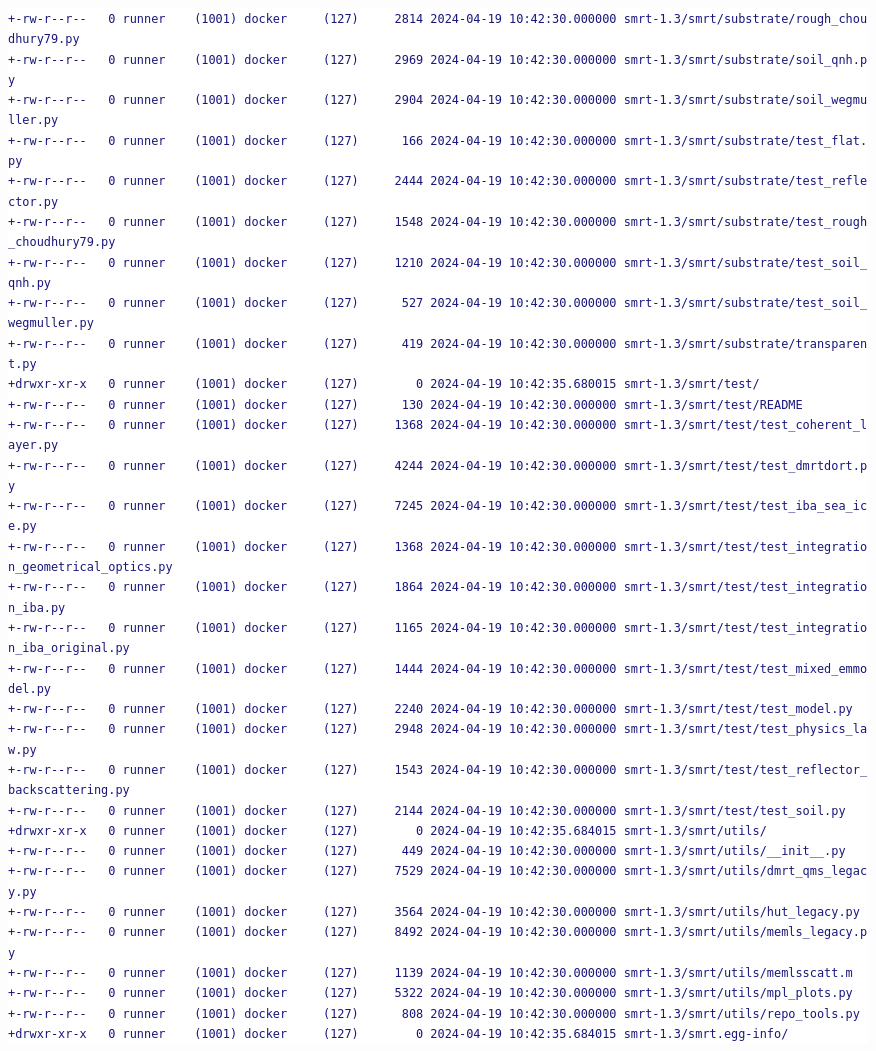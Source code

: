 ```diff
+-rw-r--r--   0 runner    (1001) docker     (127)     2814 2024-04-19 10:42:30.000000 smrt-1.3/smrt/substrate/rough_choudhury79.py
+-rw-r--r--   0 runner    (1001) docker     (127)     2969 2024-04-19 10:42:30.000000 smrt-1.3/smrt/substrate/soil_qnh.py
+-rw-r--r--   0 runner    (1001) docker     (127)     2904 2024-04-19 10:42:30.000000 smrt-1.3/smrt/substrate/soil_wegmuller.py
+-rw-r--r--   0 runner    (1001) docker     (127)      166 2024-04-19 10:42:30.000000 smrt-1.3/smrt/substrate/test_flat.py
+-rw-r--r--   0 runner    (1001) docker     (127)     2444 2024-04-19 10:42:30.000000 smrt-1.3/smrt/substrate/test_reflector.py
+-rw-r--r--   0 runner    (1001) docker     (127)     1548 2024-04-19 10:42:30.000000 smrt-1.3/smrt/substrate/test_rough_choudhury79.py
+-rw-r--r--   0 runner    (1001) docker     (127)     1210 2024-04-19 10:42:30.000000 smrt-1.3/smrt/substrate/test_soil_qnh.py
+-rw-r--r--   0 runner    (1001) docker     (127)      527 2024-04-19 10:42:30.000000 smrt-1.3/smrt/substrate/test_soil_wegmuller.py
+-rw-r--r--   0 runner    (1001) docker     (127)      419 2024-04-19 10:42:30.000000 smrt-1.3/smrt/substrate/transparent.py
+drwxr-xr-x   0 runner    (1001) docker     (127)        0 2024-04-19 10:42:35.680015 smrt-1.3/smrt/test/
+-rw-r--r--   0 runner    (1001) docker     (127)      130 2024-04-19 10:42:30.000000 smrt-1.3/smrt/test/README
+-rw-r--r--   0 runner    (1001) docker     (127)     1368 2024-04-19 10:42:30.000000 smrt-1.3/smrt/test/test_coherent_layer.py
+-rw-r--r--   0 runner    (1001) docker     (127)     4244 2024-04-19 10:42:30.000000 smrt-1.3/smrt/test/test_dmrtdort.py
+-rw-r--r--   0 runner    (1001) docker     (127)     7245 2024-04-19 10:42:30.000000 smrt-1.3/smrt/test/test_iba_sea_ice.py
+-rw-r--r--   0 runner    (1001) docker     (127)     1368 2024-04-19 10:42:30.000000 smrt-1.3/smrt/test/test_integration_geometrical_optics.py
+-rw-r--r--   0 runner    (1001) docker     (127)     1864 2024-04-19 10:42:30.000000 smrt-1.3/smrt/test/test_integration_iba.py
+-rw-r--r--   0 runner    (1001) docker     (127)     1165 2024-04-19 10:42:30.000000 smrt-1.3/smrt/test/test_integration_iba_original.py
+-rw-r--r--   0 runner    (1001) docker     (127)     1444 2024-04-19 10:42:30.000000 smrt-1.3/smrt/test/test_mixed_emmodel.py
+-rw-r--r--   0 runner    (1001) docker     (127)     2240 2024-04-19 10:42:30.000000 smrt-1.3/smrt/test/test_model.py
+-rw-r--r--   0 runner    (1001) docker     (127)     2948 2024-04-19 10:42:30.000000 smrt-1.3/smrt/test/test_physics_law.py
+-rw-r--r--   0 runner    (1001) docker     (127)     1543 2024-04-19 10:42:30.000000 smrt-1.3/smrt/test/test_reflector_backscattering.py
+-rw-r--r--   0 runner    (1001) docker     (127)     2144 2024-04-19 10:42:30.000000 smrt-1.3/smrt/test/test_soil.py
+drwxr-xr-x   0 runner    (1001) docker     (127)        0 2024-04-19 10:42:35.684015 smrt-1.3/smrt/utils/
+-rw-r--r--   0 runner    (1001) docker     (127)      449 2024-04-19 10:42:30.000000 smrt-1.3/smrt/utils/__init__.py
+-rw-r--r--   0 runner    (1001) docker     (127)     7529 2024-04-19 10:42:30.000000 smrt-1.3/smrt/utils/dmrt_qms_legacy.py
+-rw-r--r--   0 runner    (1001) docker     (127)     3564 2024-04-19 10:42:30.000000 smrt-1.3/smrt/utils/hut_legacy.py
+-rw-r--r--   0 runner    (1001) docker     (127)     8492 2024-04-19 10:42:30.000000 smrt-1.3/smrt/utils/memls_legacy.py
+-rw-r--r--   0 runner    (1001) docker     (127)     1139 2024-04-19 10:42:30.000000 smrt-1.3/smrt/utils/memlsscatt.m
+-rw-r--r--   0 runner    (1001) docker     (127)     5322 2024-04-19 10:42:30.000000 smrt-1.3/smrt/utils/mpl_plots.py
+-rw-r--r--   0 runner    (1001) docker     (127)      808 2024-04-19 10:42:30.000000 smrt-1.3/smrt/utils/repo_tools.py
+drwxr-xr-x   0 runner    (1001) docker     (127)        0 2024-04-19 10:42:35.684015 smrt-1.3/smrt.egg-info/
```
